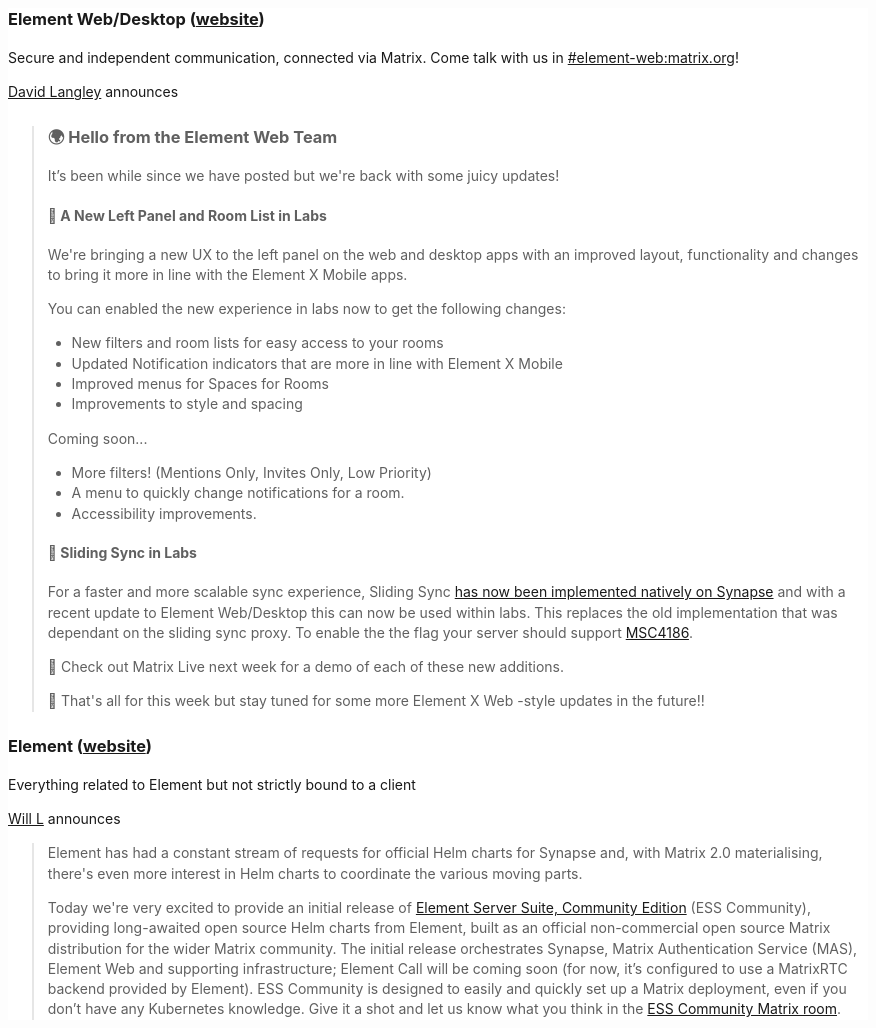 ### Element Web/Desktop ([website](https://github.com/vector-im/element-web))

Secure and independent communication, connected via Matrix. Come talk with us in [#element-web:matrix.org](https://matrix.to/#/#element-web:matrix.org)!

[David Langley](https://matrix.to/#/@langleyd:matrix.org) announces

> ### 🌍 Hello from the Element Web Team
> 
> It’s been while since we have posted but we're back with some juicy updates!
> 
> #### 👬 A New Left Panel and Room List in Labs
> 
> We're bringing a new UX to the left panel on the web and desktop apps with an improved layout, functionality and changes to bring it more in line with the Element X Mobile apps.
> 
> You can enabled the new experience in labs now to get the following changes:
> 
> * New filters and room lists for easy access to your rooms
> * Updated Notification indicators that are more in line with Element X Mobile
> * Improved menus for Spaces for Rooms
> * Improvements to style and spacing
> 
> Coming soon...
> 
> * More filters! (Mentions Only, Invites Only, Low Priority)
> * A menu to quickly change notifications for a room.
> * Accessibility improvements.
> 
> #### 🔄 Sliding Sync in Labs
> 
> For a faster and more scalable sync experience, Sliding Sync [has now been implemented natively on Synapse](https://matrix.org/blog/2024/11/14/moving-to-native-sliding-sync/) and with a recent update to Element Web/Desktop this can now be used within labs. This replaces the old implementation that was dependant on the sliding sync proxy.
> To enable the the flag your server should support [MSC4186](https://github.com/matrix-org/matrix-spec-proposals/blob/erikj/sss/proposals/4186-simplified-sliding-sync.md).
> 
> 🎥 Check out Matrix Live next week for a demo of each of these new additions.
> 
> 👋 That's all for this week but stay tuned for some more Element X Web -style updates in the future!!

### Element ([website](https://element.io))

Everything related to Element but not strictly bound to a client

[Will L](https://matrix.to/#/@willl:element.io) announces

> Element has had a constant stream of requests for official Helm charts for Synapse and, with Matrix 2.0 materialising, there's even more interest in Helm charts to coordinate the various moving parts. 
> 
> Today we're very excited to provide an initial release of [Element Server Suite, Community Edition](http://github.com/element-hq/ess-helm) (ESS Community), providing long-awaited open source Helm charts from Element, built as an official non-commercial open source Matrix distribution for the wider Matrix community. The initial release orchestrates Synapse, Matrix Authentication Service (MAS), Element Web and supporting infrastructure; Element Call will be coming soon (for now, it’s configured to use a MatrixRTC backend provided by Element). ESS Community is designed to easily and quickly set up a Matrix deployment, even if you don’t have any Kubernetes knowledge. Give it a shot and let us know what you think in the [ESS Community Matrix room](https://matrix.to/#/#ess-community:element.io). 
> 